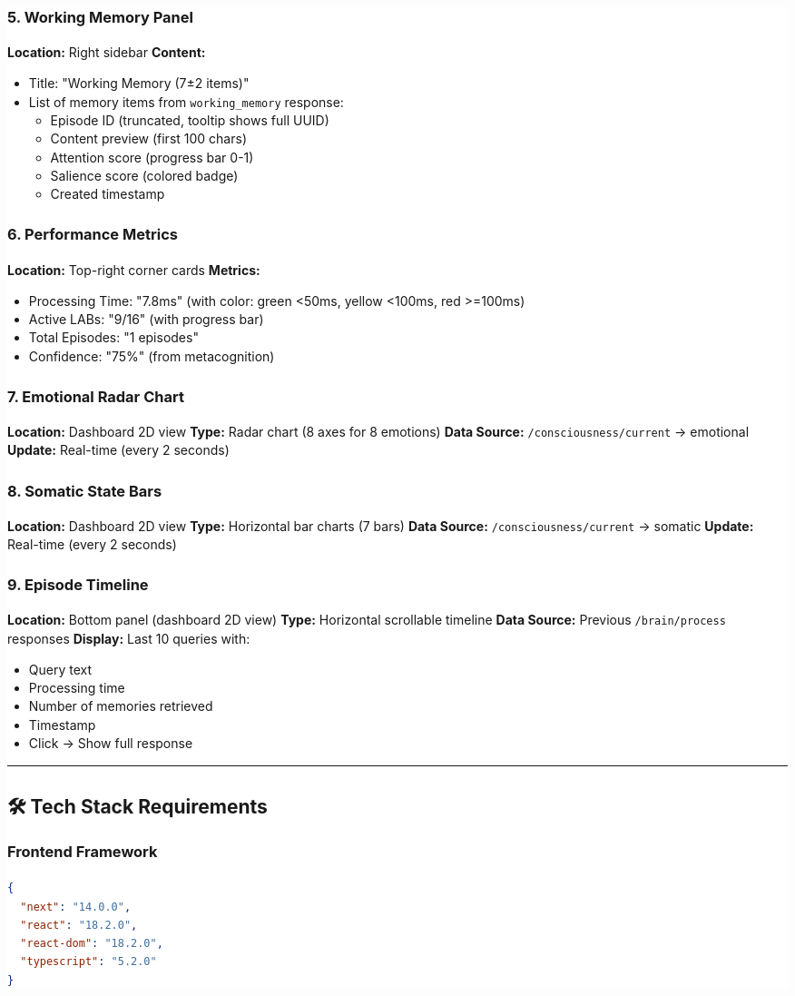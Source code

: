 ### 5. Working Memory Panel

**Location:** Right sidebar
**Content:**
- Title: "Working Memory (7±2 items)"
- List of memory items from `working_memory` response:
  - Episode ID (truncated, tooltip shows full UUID)
  - Content preview (first 100 chars)
  - Attention score (progress bar 0-1)
  - Salience score (colored badge)
  - Created timestamp

### 6. Performance Metrics

**Location:** Top-right corner cards
**Metrics:**
- Processing Time: "7.8ms" (with color: green <50ms, yellow <100ms, red >=100ms)
- Active LABs: "9/16" (with progress bar)
- Total Episodes: "1 episodes"
- Confidence: "75%" (from metacognition)

### 7. Emotional Radar Chart

**Location:** Dashboard 2D view
**Type:** Radar chart (8 axes for 8 emotions)
**Data Source:** `/consciousness/current` → emotional
**Update:** Real-time (every 2 seconds)

### 8. Somatic State Bars

**Location:** Dashboard 2D view
**Type:** Horizontal bar charts (7 bars)
**Data Source:** `/consciousness/current` → somatic
**Update:** Real-time (every 2 seconds)

### 9. Episode Timeline

**Location:** Bottom panel (dashboard 2D view)
**Type:** Horizontal scrollable timeline
**Data Source:** Previous `/brain/process` responses
**Display:** Last 10 queries with:
- Query text
- Processing time
- Number of memories retrieved
- Timestamp
- Click → Show full response

---

## 🛠️ Tech Stack Requirements

### Frontend Framework
```json
{
  "next": "14.0.0",
  "react": "18.2.0",
  "react-dom": "18.2.0",
  "typescript": "5.2.0"
}
```
